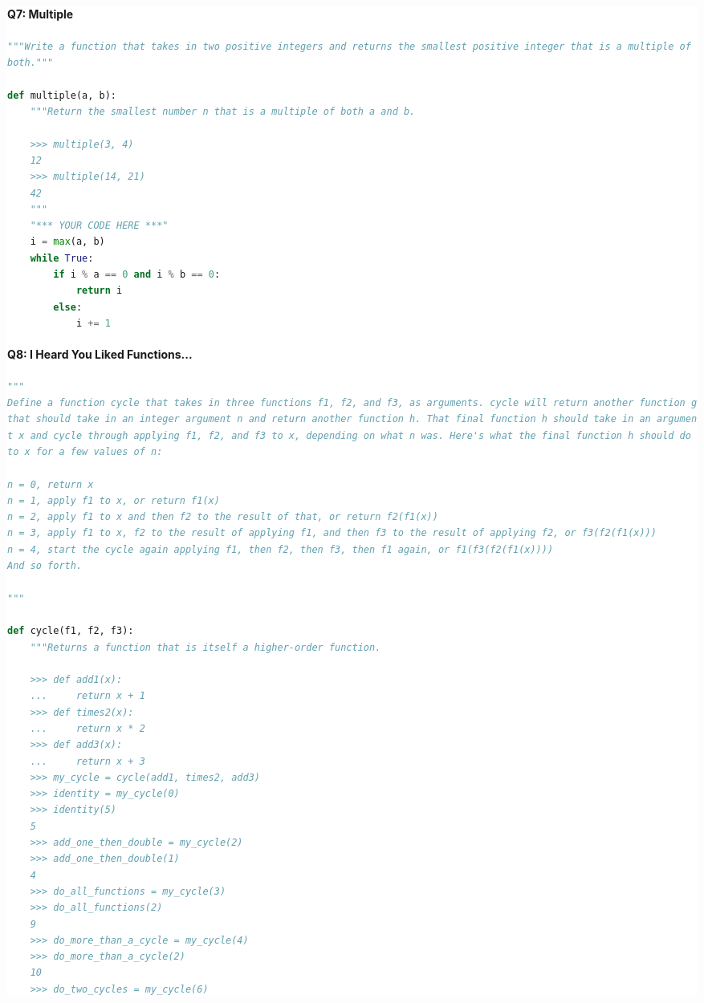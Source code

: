 #### Q7: Multiple

```python
"""Write a function that takes in two positive integers and returns the smallest positive integer that is a multiple of both."""

def multiple(a, b):
    """Return the smallest number n that is a multiple of both a and b. 

    >>> multiple(3, 4)
    12
    >>> multiple(14, 21)
    42
    """
    "*** YOUR CODE HERE ***"
    i = max(a, b)
    while True:
        if i % a == 0 and i % b == 0:
            return i
        else:
            i += 1
```

#### Q8: I Heard You Liked Functions...

```python
"""
Define a function cycle that takes in three functions f1, f2, and f3, as arguments. cycle will return another function g that should take in an integer argument n and return another function h. That final function h should take in an argument x and cycle through applying f1, f2, and f3 to x, depending on what n was. Here's what the final function h should do to x for a few values of n:

n = 0, return x
n = 1, apply f1 to x, or return f1(x)
n = 2, apply f1 to x and then f2 to the result of that, or return f2(f1(x))
n = 3, apply f1 to x, f2 to the result of applying f1, and then f3 to the result of applying f2, or f3(f2(f1(x)))
n = 4, start the cycle again applying f1, then f2, then f3, then f1 again, or f1(f3(f2(f1(x))))
And so forth.

"""

def cycle(f1, f2, f3):
    """Returns a function that is itself a higher-order function.

    >>> def add1(x):
    ...     return x + 1
    >>> def times2(x):
    ...     return x * 2
    >>> def add3(x):
    ...     return x + 3
    >>> my_cycle = cycle(add1, times2, add3)
    >>> identity = my_cycle(0)
    >>> identity(5)
    5
    >>> add_one_then_double = my_cycle(2)
    >>> add_one_then_double(1)
    4
    >>> do_all_functions = my_cycle(3)
    >>> do_all_functions(2)
    9
    >>> do_more_than_a_cycle = my_cycle(4)
    >>> do_more_than_a_cycle(2)
    10
    >>> do_two_cycles = my_cycle(6)
```